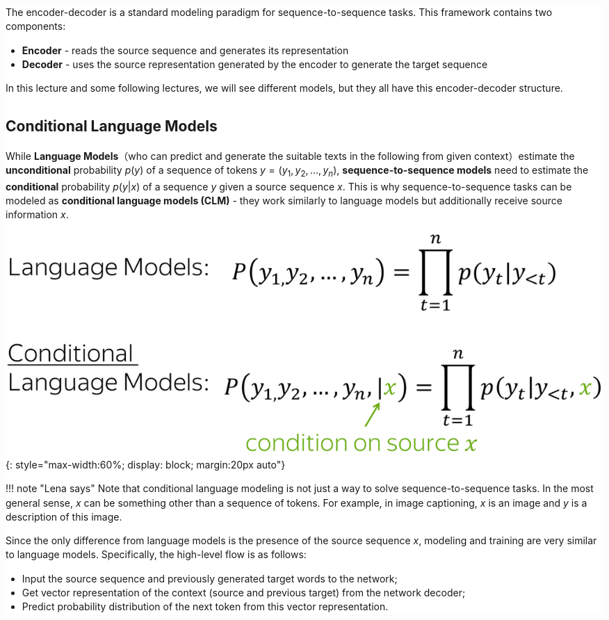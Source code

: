 The encoder-decoder is a standard modeling paradigm for sequence-to-sequence tasks. This framework contains two components:

- **Encoder** - reads the source sequence and generates its representation
- **Decoder** - uses the source representation generated by the encoder to generate the target sequence

In this lecture and some following lectures, we will see different models, but they all have this encoder-decoder structure.

## Conditional Language Models

While **Language Models**（who can predict and generate the suitable texts in the following from given context）estimate the **unconditional** probability $p(y)$ of a sequence of tokens $y=(y_1, y_2, \dots, y_n)$, **sequence-to-sequence models** need to estimate the **conditional** probability $p(y|x)$ of a sequence $y$ given a source sequence $x$. This is why sequence-to-sequence tasks can be modeled as **conditional language models (CLM)** - they work similarly to language models but additionally receive source information $x$.

![Language Models vs Conditional Language Models](./images/seq2seq/lm_clm-min.png){: style="max-width:60%; display: block; margin:20px auto"}

!!! note "Lena says"
    Note that conditional language modeling is not just a way to solve sequence-to-sequence tasks. In the most general sense, $x$ can be something other than a sequence of tokens. For example, in image captioning, $x$ is an image and $y$ is a description of this image.

<video controls loop style="width:90%; display: block; margin:20px auto">
  <source src="./images/seq2seq/enc_dec_prob_idea.mp4" type="video/mp4">
</video>

Since the only difference from language models is the presence of the source sequence $x$, modeling and training are very similar to language models. Specifically, the high-level flow is as follows:

- Input the source sequence and previously generated target words to the network;
- Get vector representation of the context (source and previous target) from the network decoder;
- Predict probability distribution of the next token from this vector representation.
